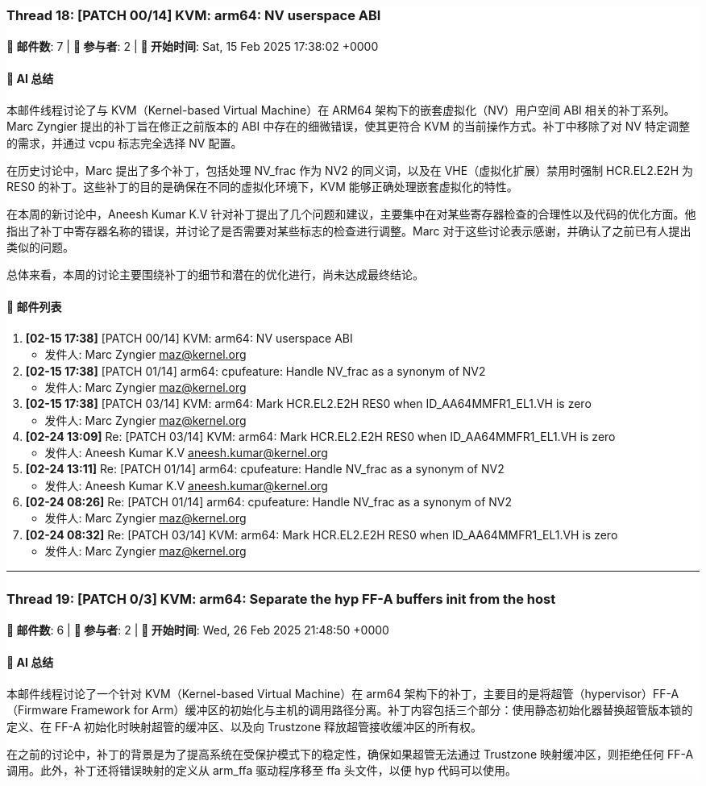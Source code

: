 
### Thread 18: [PATCH 00/14] KVM: arm64: NV userspace ABI

**📧 邮件数**: 7 | **👥 参与者**: 2 | **📅 开始时间**: Sat, 15 Feb 2025 17:38:02 +0000

#### 🤖 AI 总结

本邮件线程讨论了与 KVM（Kernel-based Virtual Machine）在 ARM64 架构下的嵌套虚拟化（NV）用户空间 ABI 相关的补丁系列。Marc Zyngier 提出的补丁旨在修正之前版本的 ABI 中存在的细微错误，使其更符合 KVM 的当前操作方式。补丁中移除了对 NV 特定调整的需求，并通过 vcpu 标志完全选择 NV 配置。

在历史讨论中，Marc 提出了多个补丁，包括处理 NV_frac 作为 NV2 的同义词，以及在 VHE（虚拟化扩展）禁用时强制 HCR.EL2.E2H 为 RES0 的补丁。这些补丁的目的是确保在不同的虚拟化环境下，KVM 能够正确处理嵌套虚拟化的特性。

在本周的新讨论中，Aneesh Kumar K.V 针对补丁提出了几个问题和建议，主要集中在对某些寄存器检查的合理性以及代码的优化方面。他指出了补丁中寄存器名称的错误，并讨论了是否需要对某些标志的检查进行调整。Marc 对于这些讨论表示感谢，并确认了之前已有人提出类似的问题。

总体来看，本周的讨论主要围绕补丁的细节和潜在的优化进行，尚未达成最终结论。

#### 📝 邮件列表

1. **[02-15 17:38]** [PATCH 00/14] KVM: arm64: NV userspace ABI
   - 发件人: Marc Zyngier <maz@kernel.org>
2. **[02-15 17:38]** [PATCH 01/14] arm64: cpufeature: Handle NV_frac as a synonym of NV2
   - 发件人: Marc Zyngier <maz@kernel.org>
3. **[02-15 17:38]** [PATCH 03/14] KVM: arm64: Mark HCR.EL2.E2H RES0 when ID_AA64MMFR1_EL1.VH is zero
   - 发件人: Marc Zyngier <maz@kernel.org>
4. **[02-24 13:09]** Re: [PATCH 03/14] KVM: arm64: Mark HCR.EL2.E2H RES0 when
 ID_AA64MMFR1_EL1.VH is zero
   - 发件人: Aneesh Kumar K.V <aneesh.kumar@kernel.org>
5. **[02-24 13:11]** Re: [PATCH 01/14] arm64: cpufeature: Handle NV_frac as a synonym of
 NV2
   - 发件人: Aneesh Kumar K.V <aneesh.kumar@kernel.org>
6. **[02-24 08:26]** Re: [PATCH 01/14] arm64: cpufeature: Handle NV_frac as a synonym of NV2
   - 发件人: Marc Zyngier <maz@kernel.org>
7. **[02-24 08:32]** Re: [PATCH 03/14] KVM: arm64: Mark HCR.EL2.E2H RES0 when ID_AA64MMFR1_EL1.VH is zero
   - 发件人: Marc Zyngier <maz@kernel.org>

---

### Thread 19: [PATCH 0/3] KVM: arm64: Separate the hyp FF-A buffers init from the host

**📧 邮件数**: 6 | **👥 参与者**: 2 | **📅 开始时间**: Wed, 26 Feb 2025 21:48:50 +0000

#### 🤖 AI 总结

本邮件线程讨论了一个针对 KVM（Kernel-based Virtual Machine）在 arm64 架构下的补丁，主要目的是将超管（hypervisor）FF-A（Firmware Framework for Arm）缓冲区的初始化与主机的调用路径分离。补丁内容包括三个部分：使用静态初始化器替换超管版本锁的定义、在 FF-A 初始化时映射超管的缓冲区、以及向 Trustzone 释放超管接收缓冲区的所有权。

在之前的讨论中，补丁的背景是为了提高系统在受保护模式下的稳定性，确保如果超管无法通过 Trustzone 映射缓冲区，则拒绝任何 FF-A 调用。此外，补丁还将错误映射的定义从 arm_ffa 驱动程序移至 ffa 头文件，以便 hyp 代码可以使用。
